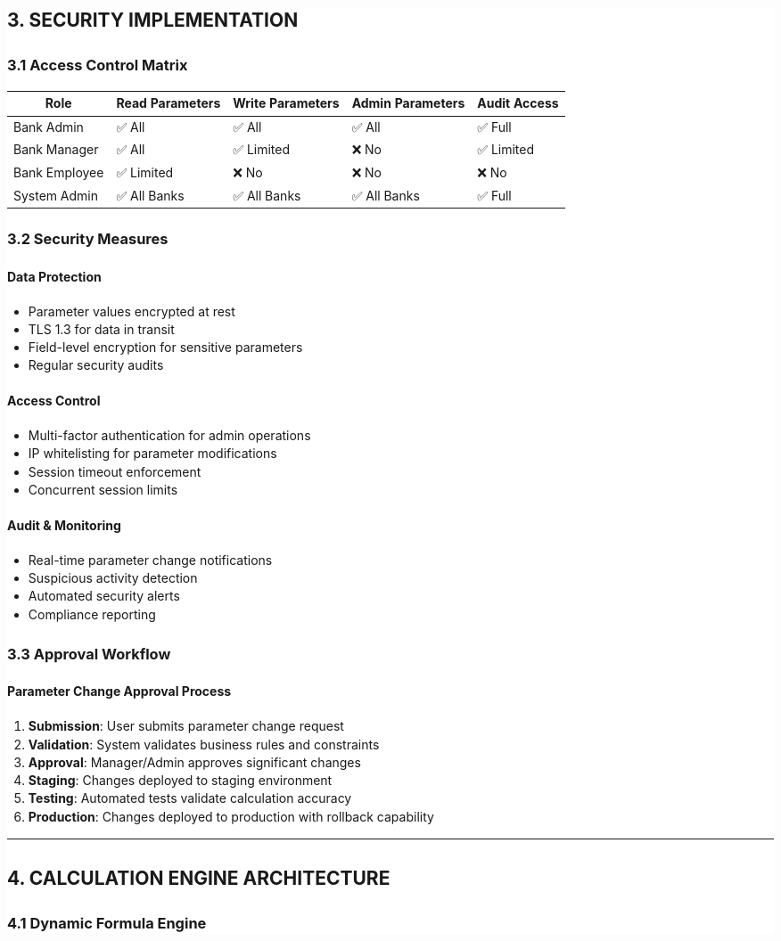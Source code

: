 ## **3. SECURITY IMPLEMENTATION**

### **3.1 Access Control Matrix**

| Role | Read Parameters | Write Parameters | Admin Parameters | Audit Access |
|------|----------------|------------------|------------------|--------------|
| Bank Admin | ✅ All | ✅ All | ✅ All | ✅ Full |
| Bank Manager | ✅ All | ✅ Limited | ❌ No | ✅ Limited |
| Bank Employee | ✅ Limited | ❌ No | ❌ No | ❌ No |
| System Admin | ✅ All Banks | ✅ All Banks | ✅ All Banks | ✅ Full |

### **3.2 Security Measures**

#### **Data Protection**
- Parameter values encrypted at rest
- TLS 1.3 for data in transit
- Field-level encryption for sensitive parameters
- Regular security audits

#### **Access Control**
- Multi-factor authentication for admin operations
- IP whitelisting for parameter modifications
- Session timeout enforcement
- Concurrent session limits

#### **Audit & Monitoring**
- Real-time parameter change notifications
- Suspicious activity detection
- Automated security alerts
- Compliance reporting

### **3.3 Approval Workflow**

#### **Parameter Change Approval Process**
1. **Submission**: User submits parameter change request
2. **Validation**: System validates business rules and constraints
3. **Approval**: Manager/Admin approves significant changes
4. **Staging**: Changes deployed to staging environment
5. **Testing**: Automated tests validate calculation accuracy
6. **Production**: Changes deployed to production with rollback capability

---

## **4. CALCULATION ENGINE ARCHITECTURE**

### **4.1 Dynamic Formula Engine**
